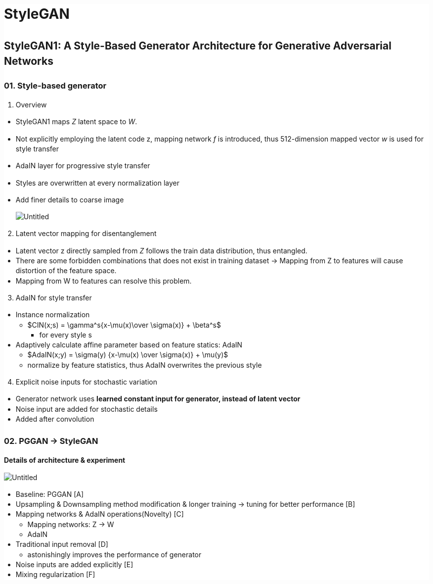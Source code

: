 # StyleGAN

## StyleGAN1: A Style-Based Generator Architecture for Generative Adversarial Networks

### 01. Style-based generator

1) Overview

- StyleGAN1 maps $Z$ latent space to $W$.
- Not explicitly employing the latent code z, mapping network $f$ is introduced, thus 512-dimension mapped vector $w$ is used for style transfer
- AdaIN layer for progressive style transfer
- Styles are overwritten at every normalization layer
- Add finer details to coarse image
    
    ![Untitled](https://user-images.githubusercontent.com/75057952/185805980-50e5d1d7-db2e-4632-b968-5bbe6398bda0.png)
    

2) Latent vector mapping for disentanglement

- Latent vector z directly sampled from $Z$ follows the train data distribution, thus entangled.
- There are some forbidden combinations that does not exist in training dataset → Mapping from Z to features will cause distortion of the feature space.
- Mapping from W to features can resolve this problem.

3) AdaIN for style transfer

- Instance normalization
    - $CIN(x;s) = \gamma^s{x-\mu(x)\over \sigma(x)} + \beta^s$
        - for every style s
- Adaptively calculate affine parameter based on feature statics: AdaIN
    - $AdaIN(x;y) = \sigma(y) {x-\mu(x) \over \sigma(x)} + \mu(y)$
    - normalize by feature statistics, thus AdaIN overwrites the previous style

4) Explicit noise inputs for stochastic variation

- Generator network uses **learned constant input for generator, instead of latent vector**
- Noise input are added for stochastic details
- Added after convolution

### 02. PGGAN → StyleGAN

**Details of architecture & experiment**

![Untitled](https://user-images.githubusercontent.com/75057952/185805960-0490f762-4e8f-4741-aa98-486487750413.png)

- Baseline: PGGAN [A]
- Upsampling & Downsampling method modification & longer training → tuning for better performance [B]
- Mapping networks & AdaIN operations(Novelty) [C]
    - Mapping networks: Z → W
    - AdaIN
- Traditional input removal [D]
    - astonishingly improves the performance of generator
- Noise inputs are added explicitly [E]
- Mixing regularization [F]
